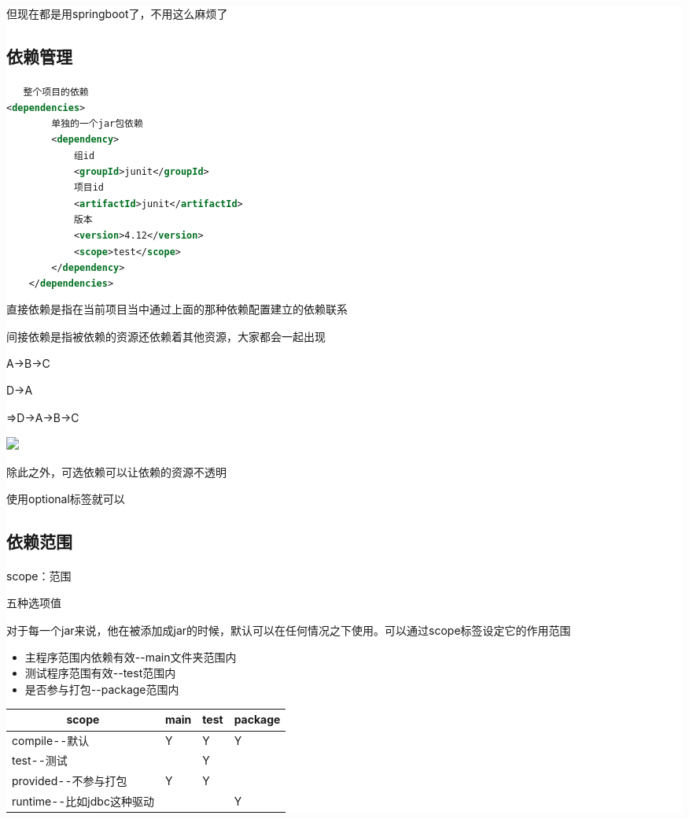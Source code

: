 但现在都是用springboot了，不用这么麻烦了

## 依赖管理

~~~~xml
   整个项目的依赖
<dependencies>
        单独的一个jar包依赖
        <dependency>
            组id
            <groupId>junit</groupId>
            项目id
            <artifactId>junit</artifactId>
            版本
            <version>4.12</version>
            <scope>test</scope>
        </dependency>
    </dependencies>
~~~~

直接依赖是指在当前项目当中通过上面的那种依赖配置建立的依赖联系

间接依赖是指被依赖的资源还依赖着其他资源，大家都会一起出现

A->B->C

D->A

=>D->A->B->C

![](http://photos.swindle.icu/picture/typora%E5%9B%BE%E7%89%87%E5%AD%98%E5%82%A8/%E5%B1%8F%E5%B9%95%E6%88%AA%E5%9B%BE%202024-11-17%20120919.png)

除此之外，可选依赖可以让依赖的资源不透明

使用optional标签就可以

## 依赖范围

scope：范围

五种选项值

对于每一个jar来说，他在被添加成jar的时候，默认可以在任何情况之下使用。可以通过scope标签设定它的作用范围

* 主程序范围内依赖有效--main文件夹范围内
* 测试程序范围有效--test范围内
* 是否参与打包--package范围内

| scope                     | main | test | package |
| ------------------------- | ---- | ---- | ------- |
| compile--默认             | Y    | Y    | Y       |
| test--测试                |      | Y    |         |
| provided--不参与打包      | Y    | Y    |         |
| runtime--比如jdbc这种驱动 |      |      | Y       |
